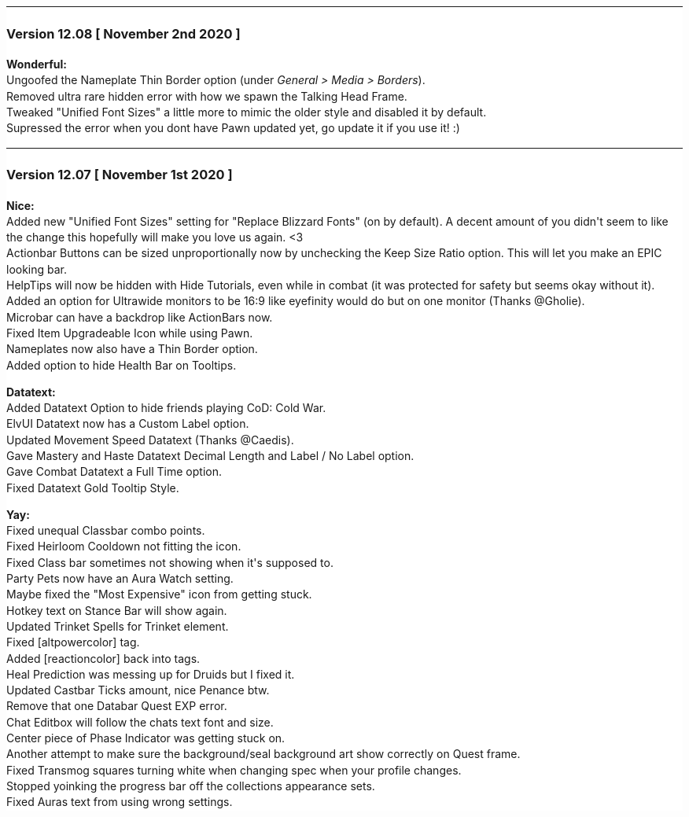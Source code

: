 ___

### Version 12.08 [ November 2nd 2020 ]

**Wonderful:**  
Ungoofed the Nameplate Thin Border option (under *General > Media > Borders*).  
Removed ultra rare hidden error with how we spawn the Talking Head Frame.  
Tweaked "Unified Font Sizes" a little more to mimic the older style and disabled it by default.  
Supressed the error when you dont have Pawn updated yet, go update it if you use it! :)  

___

### Version 12.07 [ November 1st 2020 ]

**Nice:**  
Added new "Unified Font Sizes" setting for "Replace Blizzard Fonts" (on by default). A decent amount of you didn't seem to like the change this hopefully will make you love us again. <3  
Actionbar Buttons can be sized unproportionally now by unchecking the Keep Size Ratio option. This will let you make an EPIC looking bar.  
HelpTips will now be hidden with Hide Tutorials, even while in combat (it was protected for safety but seems okay without it).  
Added an option for Ultrawide monitors to be 16:9 like eyefinity would do but on one monitor (Thanks @Gholie).  
Microbar can have a backdrop like ActionBars now.  
Fixed Item Upgradeable Icon while using Pawn.  
Nameplates now also have a Thin Border option.  
Added option to hide Health Bar on Tooltips.  

**Datatext:**  
Added Datatext Option to hide friends playing CoD: Cold War.  
ElvUI Datatext now has a Custom Label option.  
Updated Movement Speed Datatext (Thanks @Caedis).  
Gave Mastery and Haste Datatext Decimal Length and Label / No Label option.  
Gave Combat Datatext a Full Time option.  
Fixed Datatext Gold Tooltip Style.  

**Yay:**  
Fixed unequal Classbar combo points.  
Fixed Heirloom Cooldown not fitting the icon.  
Fixed Class bar sometimes not showing when it's supposed to.  
Party Pets now have an Aura Watch setting.  
Maybe fixed the "Most Expensive" icon from getting stuck.  
Hotkey text on Stance Bar will show again.  
Updated Trinket Spells for Trinket element.  
Fixed [altpowercolor] tag.  
Added [reactioncolor] back into tags.  
Heal Prediction was messing up for Druids but I fixed it.  
Updated Castbar Ticks amount, nice Penance btw.  
Remove that one Databar Quest EXP error.  
Chat Editbox will follow the chats text font and size.  
Center piece of Phase Indicator was getting stuck on.  
Another attempt to make sure the background/seal background art show correctly on Quest frame.  
Fixed Transmog squares turning white when changing spec when your profile changes.  
Stopped yoinking the progress bar off the collections appearance sets.  
Fixed Auras text from using wrong settings.  
